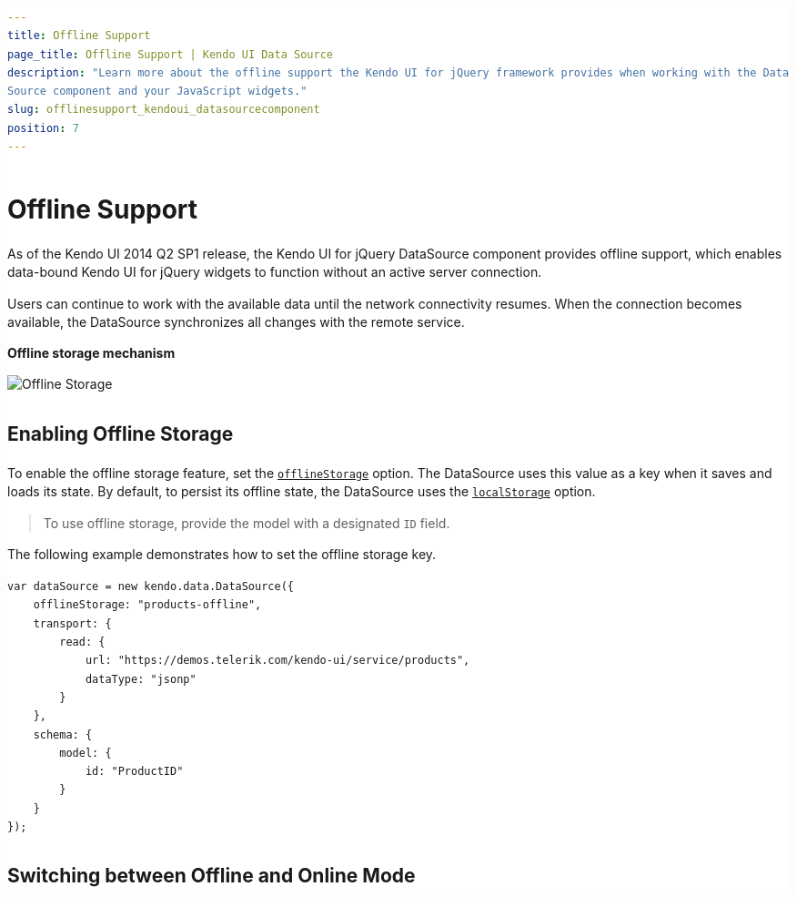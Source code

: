 ```yaml
---
title: Offline Support
page_title: Offline Support | Kendo UI Data Source
description: "Learn more about the offline support the Kendo UI for jQuery framework provides when working with the DataSource component and your JavaScript widgets."
slug: offlinesupport_kendoui_datasourcecomponent
position: 7
---
```


# Offline Support

As of the Kendo UI 2014 Q2 SP1 release, the Kendo UI for jQuery DataSource component provides offline support, which enables data-bound Kendo UI for jQuery widgets to function without an active server connection.

Users can continue to work with the available data until the network connectivity resumes. When the connection becomes available, the DataSource synchronizes all changes with the remote service.

**Offline storage mechanism**

![Offline Storage](/framework/datasource/OfflineStorage.gif)

## Enabling Offline Storage

To enable the offline storage feature, set the [`offlineStorage`](/api/javascript/data/datasource/configuration/offlinestorage) option. The DataSource uses this value as a key when it saves and loads its state. By default, to persist its offline state, the DataSource uses the [`localStorage`](https://developer.mozilla.org/en-US/docs/Web/API/Web_Storage_API) option.

> To use offline storage, provide the model with a designated `ID` field.

The following example demonstrates how to set the offline storage key.

    var dataSource = new kendo.data.DataSource({
        offlineStorage: "products-offline",
        transport: {
            read: {
                url: "https://demos.telerik.com/kendo-ui/service/products",
                dataType: "jsonp"
            }
        },
        schema: {
            model: {
                id: "ProductID"
            }
        }
    });

## Switching between Offline and Online Mode
